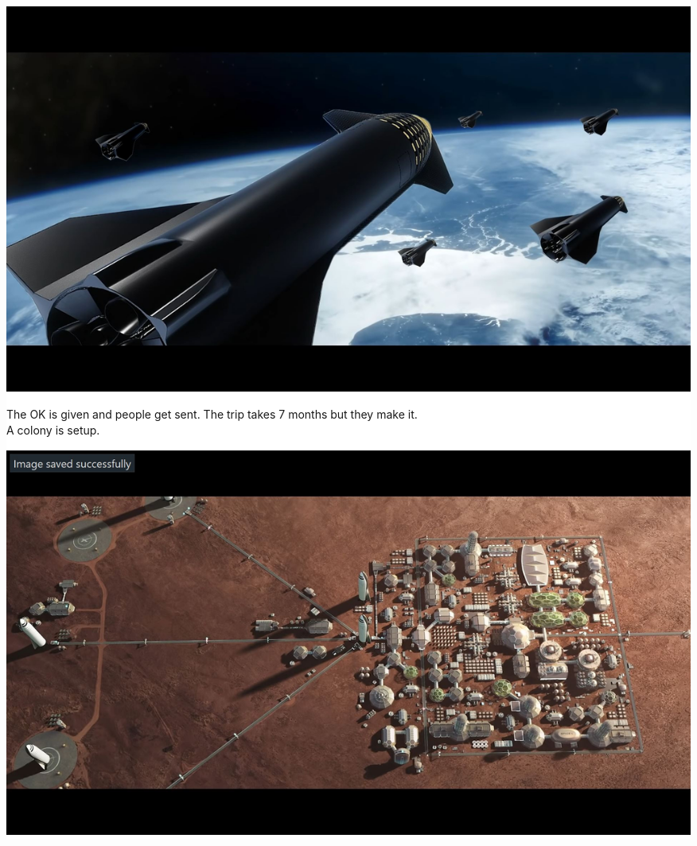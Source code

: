 ![THE FIRST 10,000 DAYS ON MARS](/scripts/images/!THE%20FIRST%2010%2C000%20DAYS%20ON%20MARS%20(Timelapse).mkv_snapshot_08.45.081.jpg)  
  
The OK is given and people get sent. The trip takes 7 months but they make it.  
A colony is setup.  
  
![THE FIRST 10,000 DAYS ON MARS](/scripts/images/!THE%20FIRST%2010%2C000%20DAYS%20ON%20MARS%20(Timelapse).mkv_snapshot_14.04.653.jpg)  
  